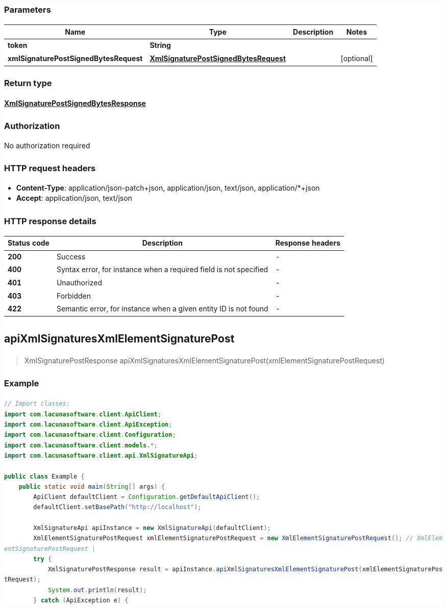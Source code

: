 ### Parameters


| Name | Type | Description  | Notes |
|------------- | ------------- | ------------- | -------------|
| **token** | **String**|  | |
| **xmlSignaturePostSignedBytesRequest** | [**XmlSignaturePostSignedBytesRequest**](XmlSignaturePostSignedBytesRequest.md)|  | [optional] |

### Return type

[**XmlSignaturePostSignedBytesResponse**](XmlSignaturePostSignedBytesResponse.md)

### Authorization

No authorization required

### HTTP request headers

- **Content-Type**: application/json-patch+json, application/json, text/json, application/*+json
- **Accept**: application/json, text/json


### HTTP response details
| Status code | Description | Response headers |
|-------------|-------------|------------------|
| **200** | Success |  -  |
| **400** | Syntax error, for instance when a required field is not specified |  -  |
| **401** | Unauthorized |  -  |
| **403** | Forbidden |  -  |
| **422** | Semantic error, for instance when a given entity ID is not found |  -  |


## apiXmlSignaturesXmlElementSignaturePost

> XmlSignaturePostResponse apiXmlSignaturesXmlElementSignaturePost(xmlElementSignaturePostRequest)



### Example

```java
// Import classes:
import com.lacunasoftware.client.ApiClient;
import com.lacunasoftware.client.ApiException;
import com.lacunasoftware.client.Configuration;
import com.lacunasoftware.client.models.*;
import com.lacunasoftware.client.api.XmlSignatureApi;

public class Example {
    public static void main(String[] args) {
        ApiClient defaultClient = Configuration.getDefaultApiClient();
        defaultClient.setBasePath("http://localhost");

        XmlSignatureApi apiInstance = new XmlSignatureApi(defaultClient);
        XmlElementSignaturePostRequest xmlElementSignaturePostRequest = new XmlElementSignaturePostRequest(); // XmlElementSignaturePostRequest | 
        try {
            XmlSignaturePostResponse result = apiInstance.apiXmlSignaturesXmlElementSignaturePost(xmlElementSignaturePostRequest);
            System.out.println(result);
        } catch (ApiException e) {
```